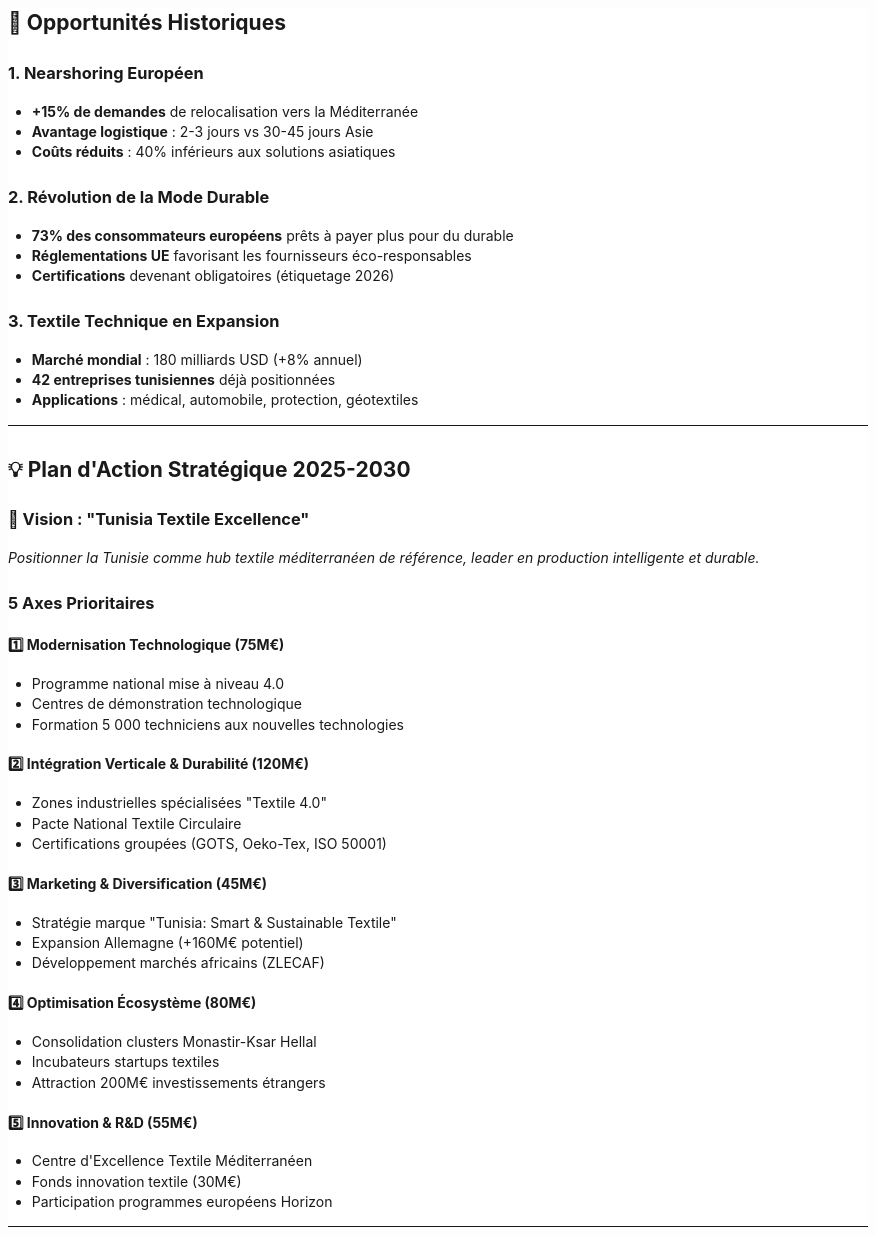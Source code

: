 
## 🚀 Opportunités Historiques

### **1. Nearshoring Européen**
- **+15% de demandes** de relocalisation vers la Méditerranée
- **Avantage logistique** : 2-3 jours vs 30-45 jours Asie
- **Coûts réduits** : 40% inférieurs aux solutions asiatiques

### **2. Révolution de la Mode Durable**
- **73% des consommateurs européens** prêts à payer plus pour du durable
- **Réglementations UE** favorisant les fournisseurs éco-responsables
- **Certifications** devenant obligatoires (étiquetage 2026)

### **3. Textile Technique en Expansion**
- **Marché mondial** : 180 milliards USD (+8% annuel)
- **42 entreprises tunisiennes** déjà positionnées
- **Applications** : médical, automobile, protection, géotextiles

---

## 💡 Plan d'Action Stratégique 2025-2030

### **🎯 Vision : "Tunisia Textile Excellence"**
*Positionner la Tunisie comme hub textile méditerranéen de référence, leader en production intelligente et durable.*

### **5 Axes Prioritaires**

#### **1️⃣ Modernisation Technologique (75M€)**
- Programme national mise à niveau 4.0
- Centres de démonstration technologique
- Formation 5 000 techniciens aux nouvelles technologies

#### **2️⃣ Intégration Verticale & Durabilité (120M€)**
- Zones industrielles spécialisées "Textile 4.0"
- Pacte National Textile Circulaire
- Certifications groupées (GOTS, Oeko-Tex, ISO 50001)

#### **3️⃣ Marketing & Diversification (45M€)**
- Stratégie marque "Tunisia: Smart & Sustainable Textile"
- Expansion Allemagne (+160M€ potentiel)
- Développement marchés africains (ZLECAF)

#### **4️⃣ Optimisation Écosystème (80M€)**
- Consolidation clusters Monastir-Ksar Hellal
- Incubateurs startups textiles
- Attraction 200M€ investissements étrangers

#### **5️⃣ Innovation & R&D (55M€)**
- Centre d'Excellence Textile Méditerranéen
- Fonds innovation textile (30M€)
- Participation programmes européens Horizon

---